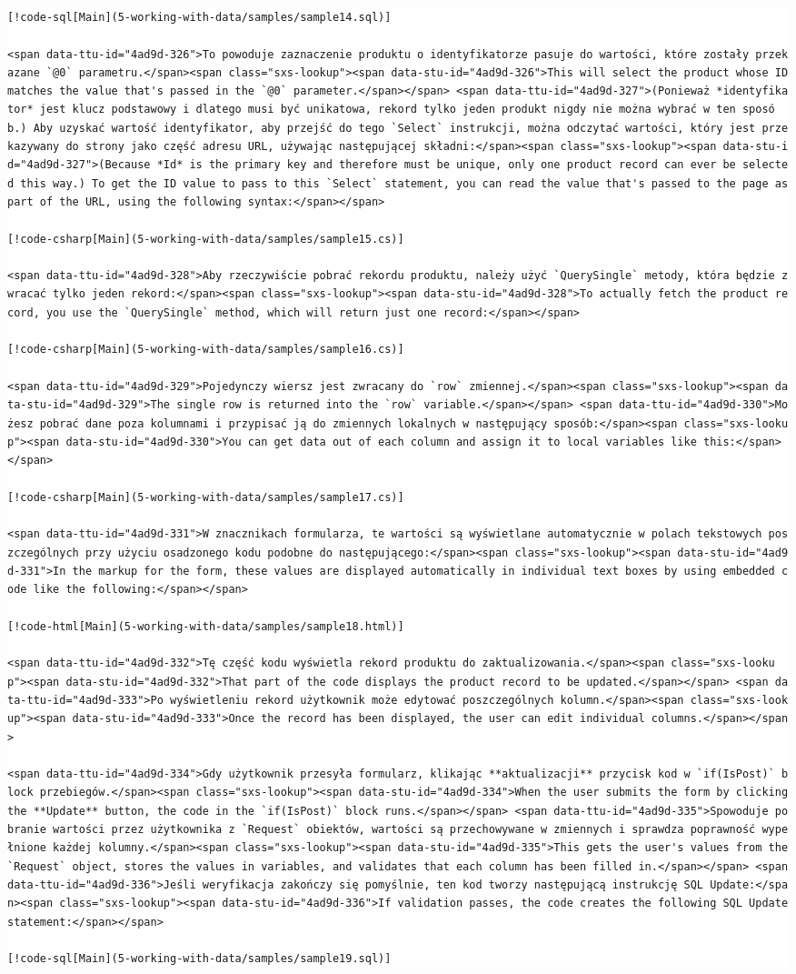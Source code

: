     [!code-sql[Main](5-working-with-data/samples/sample14.sql)]

    <span data-ttu-id="4ad9d-326">To powoduje zaznaczenie produktu o identyfikatorze pasuje do wartości, które zostały przekazane `@0` parametru.</span><span class="sxs-lookup"><span data-stu-id="4ad9d-326">This will select the product whose ID matches the value that's passed in the `@0` parameter.</span></span> <span data-ttu-id="4ad9d-327">(Ponieważ *identyfikator* jest klucz podstawowy i dlatego musi być unikatowa, rekord tylko jeden produkt nigdy nie można wybrać w ten sposób.) Aby uzyskać wartość identyfikator, aby przejść do tego `Select` instrukcji, można odczytać wartości, który jest przekazywany do strony jako część adresu URL, używając następującej składni:</span><span class="sxs-lookup"><span data-stu-id="4ad9d-327">(Because *Id* is the primary key and therefore must be unique, only one product record can ever be selected this way.) To get the ID value to pass to this `Select` statement, you can read the value that's passed to the page as part of the URL, using the following syntax:</span></span>

    [!code-csharp[Main](5-working-with-data/samples/sample15.cs)]

    <span data-ttu-id="4ad9d-328">Aby rzeczywiście pobrać rekordu produktu, należy użyć `QuerySingle` metody, która będzie zwracać tylko jeden rekord:</span><span class="sxs-lookup"><span data-stu-id="4ad9d-328">To actually fetch the product record, you use the `QuerySingle` method, which will return just one record:</span></span>

    [!code-csharp[Main](5-working-with-data/samples/sample16.cs)]

    <span data-ttu-id="4ad9d-329">Pojedynczy wiersz jest zwracany do `row` zmiennej.</span><span class="sxs-lookup"><span data-stu-id="4ad9d-329">The single row is returned into the `row` variable.</span></span> <span data-ttu-id="4ad9d-330">Możesz pobrać dane poza kolumnami i przypisać ją do zmiennych lokalnych w następujący sposób:</span><span class="sxs-lookup"><span data-stu-id="4ad9d-330">You can get data out of each column and assign it to local variables like this:</span></span>

    [!code-csharp[Main](5-working-with-data/samples/sample17.cs)]

    <span data-ttu-id="4ad9d-331">W znacznikach formularza, te wartości są wyświetlane automatycznie w polach tekstowych poszczególnych przy użyciu osadzonego kodu podobne do następującego:</span><span class="sxs-lookup"><span data-stu-id="4ad9d-331">In the markup for the form, these values are displayed automatically in individual text boxes by using embedded code like the following:</span></span>

    [!code-html[Main](5-working-with-data/samples/sample18.html)]

    <span data-ttu-id="4ad9d-332">Tę część kodu wyświetla rekord produktu do zaktualizowania.</span><span class="sxs-lookup"><span data-stu-id="4ad9d-332">That part of the code displays the product record to be updated.</span></span> <span data-ttu-id="4ad9d-333">Po wyświetleniu rekord użytkownik może edytować poszczególnych kolumn.</span><span class="sxs-lookup"><span data-stu-id="4ad9d-333">Once the record has been displayed, the user can edit individual columns.</span></span>

    <span data-ttu-id="4ad9d-334">Gdy użytkownik przesyła formularz, klikając **aktualizacji** przycisk kod w `if(IsPost)` block przebiegów.</span><span class="sxs-lookup"><span data-stu-id="4ad9d-334">When the user submits the form by clicking the **Update** button, the code in the `if(IsPost)` block runs.</span></span> <span data-ttu-id="4ad9d-335">Spowoduje pobranie wartości przez użytkownika z `Request` obiektów, wartości są przechowywane w zmiennych i sprawdza poprawność wypełnione każdej kolumny.</span><span class="sxs-lookup"><span data-stu-id="4ad9d-335">This gets the user's values from the `Request` object, stores the values in variables, and validates that each column has been filled in.</span></span> <span data-ttu-id="4ad9d-336">Jeśli weryfikacja zakończy się pomyślnie, ten kod tworzy następującą instrukcję SQL Update:</span><span class="sxs-lookup"><span data-stu-id="4ad9d-336">If validation passes, the code creates the following SQL Update statement:</span></span>

    [!code-sql[Main](5-working-with-data/samples/sample19.sql)]
